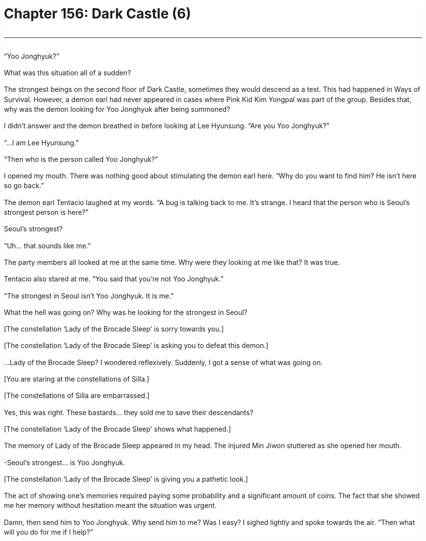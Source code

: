 # Chapter 156: Dark Castle (6)<hr>

“Yoo Jonghyuk?”

What was this situation all of a sudden?

The strongest beings on the second floor of Dark Castle, sometimes they would descend as a test. This had happened in Ways of Survival. However, a demon earl had never appeared in cases where Pink Kid Kim Yongpal was part of the group. Besides that, why was the demon looking for Yoo Jonghyuk after being summoned?

I didn’t answer and the demon breathed in before looking at Lee Hyunsung. “Are you Yoo Jonghyuk?”

“…I am Lee Hyunsung.”

“Then who is the person called Yoo Jonghyuk?”

I opened my mouth. There was nothing good about stimulating the demon earl here. “Why do you want to find him? He isn’t here so go back.”

The demon earl Tentacio laughed at my words. “A bug is talking back to me. It’s strange. I heard that the person who is Seoul’s strongest person is here?”

Seoul’s strongest?

“Uh… that sounds like me.”

The party members all looked at me at the same time. Why were they looking at me like that? It was true.

Tentacio also stared at me. “You said that you’re not Yoo Jonghyuk.”

“The strongest in Seoul isn’t Yoo Jonghyuk. It is me.”

What the hell was going on? Why was he looking for the strongest in Seoul?

[The constellation ‘Lady of the Brocade Sleep’ is sorry towards you.]

[The constellation ‘Lady of the Brocade Sleep’ is asking you to defeat this demon.]

…Lady of the Brocade Sleep? I wondered reflexively. Suddenly, I got a sense of what was going on.

[You are staring at the constellations of Silla.]

[The constellations of Silla are embarrassed.]

Yes, this was right. These bastards… they sold me to save their descendants?

[The constellation ‘Lady of the Brocade Sleep’ shows what happened.]

The memory of Lady of the Brocade Sleep appeared in my head. The injured Min Jiwon stuttered as she opened her mouth.

-Seoul’s strongest… is Yoo Jonghyuk.

[The constellation ‘Lady of the Brocade Sleep’ is giving you a pathetic look.]

The act of showing one’s memories required paying some probability and a significant amount of coins. The fact that she showed me her memory without hesitation meant the situation was urgent.

Damn, then send him to Yoo Jonghyuk. Why send him to me? Was I easy? I sighed lightly and spoke towards the air. “Then what will you do for me if I help?”
